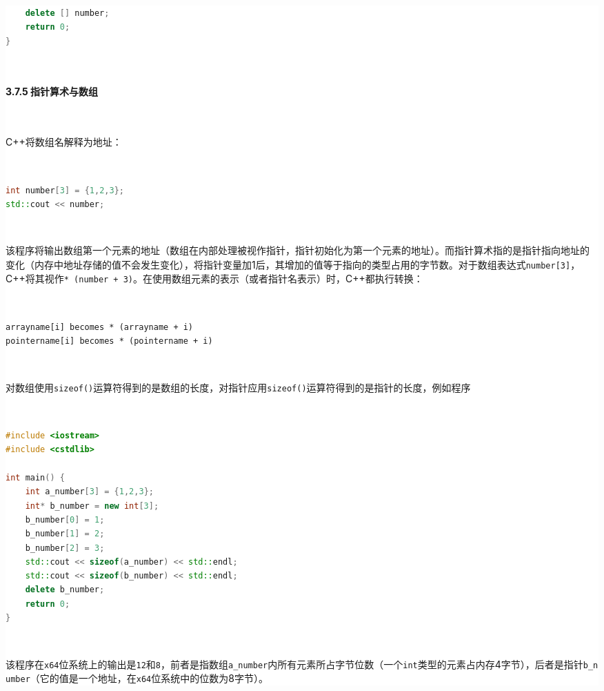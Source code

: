 ``` cpp
    delete [] number;
    return 0;
}
```

<br>

#### 3.7.5 指针算术与数组

<br>

C++将数组名解释为地址：

<br>

``` cpp
int number[3] = {1,2,3};
std::cout << number;
```

<br>

该程序将输出数组第一个元素的地址（数组在内部处理被视作指针，指针初始化为第一个元素的地址）。而指针算术指的是指针指向地址的变化（内存中地址存储的值不会发生变化），将指针变量加1后，其增加的值等于指向的类型占用的字节数。对于数组表达式`number[3]`，C++将其视作`* (number + 3)`。在使用数组元素的表示（或者指针名表示）时，C++都执行转换：

<br>

``` plaintext
arrayname[i] becomes * (arrayname + i)
pointername[i] becomes * (pointername + i)
```

<br>

对数组使用`sizeof()`运算符得到的是数组的长度，对指针应用`sizeof()`运算符得到的是指针的长度，例如程序

<br>

``` cpp
#include <iostream>
#include <cstdlib>

int main() {
    int a_number[3] = {1,2,3};
    int* b_number = new int[3];
    b_number[0] = 1;
    b_number[1] = 2;
    b_number[2] = 3;
    std::cout << sizeof(a_number) << std::endl;
    std::cout << sizeof(b_number) << std::endl;
    delete b_number;
    return 0;   
}
```

<br>

该程序在`x64`位系统上的输出是`12`和`8`，前者是指数组`a_number`内所有元素所占字节位数（一个`int`类型的元素占内存4字节），后者是指针`b_number`（它的值是一个地址，在`x64`位系统中的位数为8字节）。
